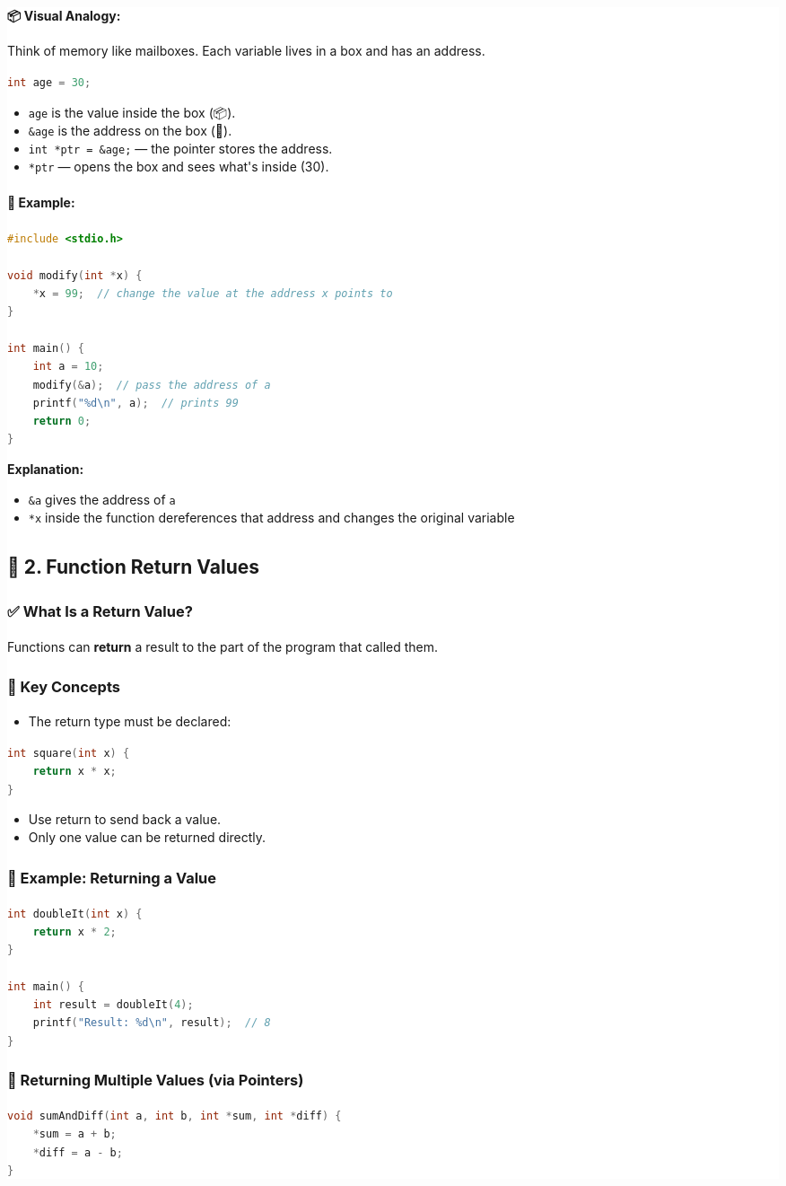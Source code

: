#### 📦 Visual Analogy:
Think of memory like mailboxes.
Each variable lives in a box and has an address.

```c
int age = 30;
```
* `age` is the value inside the box (📦).
* `&age` is the address on the box (📮).
* `int *ptr = &age;` — the pointer stores the address.
* `*ptr` — opens the box and sees what's inside (30).

#### 🔧 Example:
```c
#include <stdio.h>

void modify(int *x) {
    *x = 99;  // change the value at the address x points to
}

int main() {
    int a = 10;
    modify(&a);  // pass the address of a
    printf("%d\n", a);  // prints 99
    return 0;
}
```
**Explanation:**
* `&a` gives the address of `a` 
* `*x` inside the function dereferences that address and changes the original variable

## 🔹 2. Function Return Values
### ✅ What Is a Return Value?
Functions can **return** a result to the part of the program that called them.

### 🧠 Key Concepts
* The return type must be declared:

```c
int square(int x) {
    return x * x;
}
```
* Use return to send back a value.
* Only one value can be returned directly.

### 🧪 Example: Returning a Value
```c
int doubleIt(int x) {
    return x * 2;
}

int main() {
    int result = doubleIt(4);
    printf("Result: %d\n", result);  // 8
}
```
### 🧪 Returning Multiple Values (via Pointers)
```c
void sumAndDiff(int a, int b, int *sum, int *diff) {
    *sum = a + b;
    *diff = a - b;
}
```